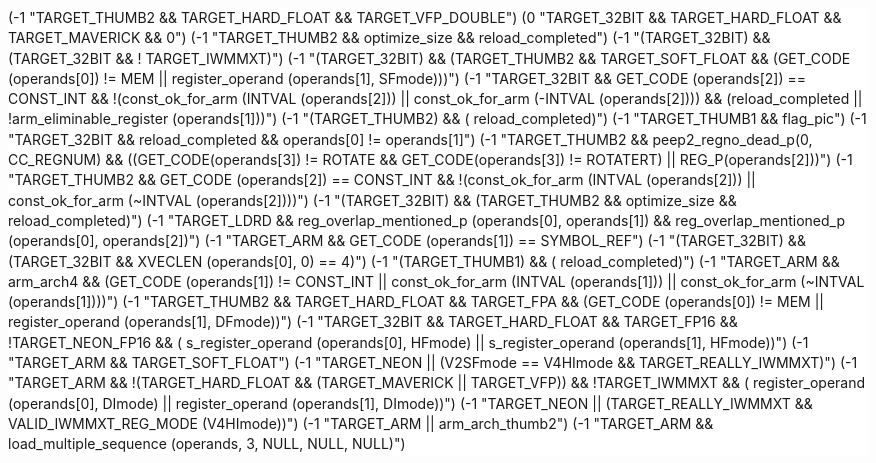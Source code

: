   (-1 "TARGET_THUMB2 && TARGET_HARD_FLOAT && TARGET_VFP_DOUBLE")
  (0 "TARGET_32BIT && TARGET_HARD_FLOAT && TARGET_MAVERICK && 0")
  (-1 "TARGET_THUMB2 && optimize_size && reload_completed")
  (-1 "(TARGET_32BIT) && (TARGET_32BIT && ! TARGET_IWMMXT)")
  (-1 "(TARGET_32BIT) && (TARGET_THUMB2
   && TARGET_SOFT_FLOAT
   && (GET_CODE (operands[0]) != MEM
       || register_operand (operands[1], SFmode)))")
  (-1 "TARGET_32BIT
   && GET_CODE (operands[2]) == CONST_INT
   && !(const_ok_for_arm (INTVAL (operands[2]))
        || const_ok_for_arm (-INTVAL (operands[2])))
   && (reload_completed || !arm_eliminable_register (operands[1]))")
  (-1 "(TARGET_THUMB2) && ( reload_completed)")
  (-1 "TARGET_THUMB1 && flag_pic")
  (-1 "TARGET_32BIT
   && reload_completed
   && operands[0] != operands[1]")
  (-1 "TARGET_THUMB2
   && peep2_regno_dead_p(0, CC_REGNUM)
   && ((GET_CODE(operands[3]) != ROTATE && GET_CODE(operands[3]) != ROTATERT)
       || REG_P(operands[2]))")
  (-1 "TARGET_THUMB2
   && GET_CODE (operands[2]) == CONST_INT
   && !(const_ok_for_arm (INTVAL (operands[2]))
	|| const_ok_for_arm (~INTVAL (operands[2])))")
  (-1 "(TARGET_32BIT) && (TARGET_THUMB2 && optimize_size && reload_completed)")
  (-1 "TARGET_LDRD
  && reg_overlap_mentioned_p (operands[0], operands[1])
  && reg_overlap_mentioned_p (operands[0], operands[2])")
  (-1 "TARGET_ARM && GET_CODE (operands[1]) == SYMBOL_REF")
  (-1 "(TARGET_32BIT) && (TARGET_32BIT && XVECLEN (operands[0], 0) == 4)")
  (-1 "(TARGET_THUMB1) && ( reload_completed)")
  (-1 "TARGET_ARM
   && arm_arch4
   && (GET_CODE (operands[1]) != CONST_INT
       || const_ok_for_arm (INTVAL (operands[1]))
       || const_ok_for_arm (~INTVAL (operands[1])))")
  (-1 "TARGET_THUMB2
   && TARGET_HARD_FLOAT && TARGET_FPA
   && (GET_CODE (operands[0]) != MEM
       || register_operand (operands[1], DFmode))")
  (-1 "TARGET_32BIT && TARGET_HARD_FLOAT && TARGET_FP16 && !TARGET_NEON_FP16
   && (   s_register_operand (operands[0], HFmode)
       || s_register_operand (operands[1], HFmode))")
  (-1 "TARGET_ARM && TARGET_SOFT_FLOAT")
  (-1 "TARGET_NEON || (V2SFmode == V4HImode && TARGET_REALLY_IWMMXT)")
  (-1 "TARGET_ARM
   && !(TARGET_HARD_FLOAT && (TARGET_MAVERICK || TARGET_VFP))
   && !TARGET_IWMMXT
   && (   register_operand (operands[0], DImode)
       || register_operand (operands[1], DImode))")
  (-1 "TARGET_NEON
   || (TARGET_REALLY_IWMMXT && VALID_IWMMXT_REG_MODE (V4HImode))")
  (-1 "TARGET_ARM || arm_arch_thumb2")
  (-1 "TARGET_ARM && load_multiple_sequence (operands, 3, NULL, NULL, NULL)")